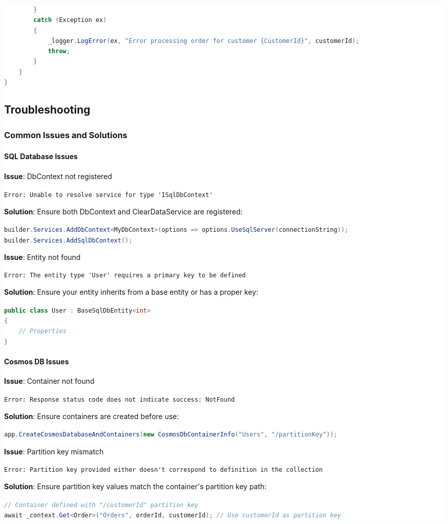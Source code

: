 ```csharp
        }
        catch (Exception ex)
        {
            _logger.LogError(ex, "Error processing order for customer {CustomerId}", customerId);
            throw;
        }
    }
}
```

## Troubleshooting

### Common Issues and Solutions

#### SQL Database Issues

**Issue**: DbContext not registered
```
Error: Unable to resolve service for type 'ISqlDbContext'
```
**Solution**: Ensure both DbContext and ClearDataService are registered:
```csharp
builder.Services.AddDbContext<MyDbContext>(options => options.UseSqlServer(connectionString));
builder.Services.AddSqlDbContext();
```

**Issue**: Entity not found
```
Error: The entity type 'User' requires a primary key to be defined
```
**Solution**: Ensure your entity inherits from a base entity or has a proper key:
```csharp
public class User : BaseSqlDbEntity<int>
{
    // Properties
}
```

#### Cosmos DB Issues

**Issue**: Container not found
```
Error: Response status code does not indicate success: NotFound
```
**Solution**: Ensure containers are created before use:
```csharp
app.CreateCosmosDatabaseAndContainers(new CosmosDbContainerInfo("Users", "/partitionKey"));
```

**Issue**: Partition key mismatch
```
Error: Partition key provided either doesn't correspond to definition in the collection
```
**Solution**: Ensure partition key values match the container's partition key path:
```csharp
// Container defined with "/customerId" partition key
await _context.Get<Order>("Orders", orderId, customerId); // Use customerId as partition key
```
